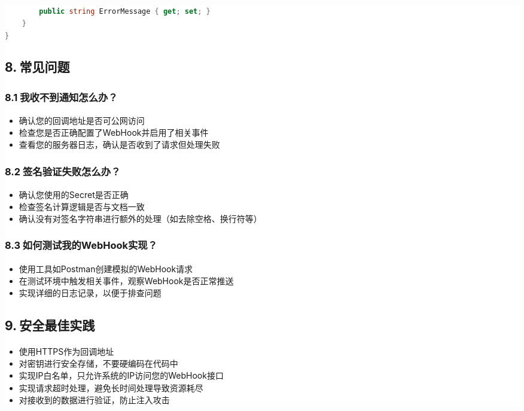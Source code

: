 ```csharp
        public string ErrorMessage { get; set; }
    }
}
```

## 8. 常见问题

### 8.1 我收不到通知怎么办？

- 确认您的回调地址是否可公网访问
- 检查您是否正确配置了WebHook并启用了相关事件
- 查看您的服务器日志，确认是否收到了请求但处理失败

### 8.2 签名验证失败怎么办？

- 确认您使用的Secret是否正确
- 检查签名计算逻辑是否与文档一致
- 确认没有对签名字符串进行额外的处理（如去除空格、换行符等）

### 8.3 如何测试我的WebHook实现？

- 使用工具如Postman创建模拟的WebHook请求
- 在测试环境中触发相关事件，观察WebHook是否正常推送
- 实现详细的日志记录，以便于排查问题

## 9. 安全最佳实践

- 使用HTTPS作为回调地址
- 对密钥进行安全存储，不要硬编码在代码中
- 实现IP白名单，只允许系统的IP访问您的WebHook接口
- 实现请求超时处理，避免长时间处理导致资源耗尽
- 对接收到的数据进行验证，防止注入攻击 









